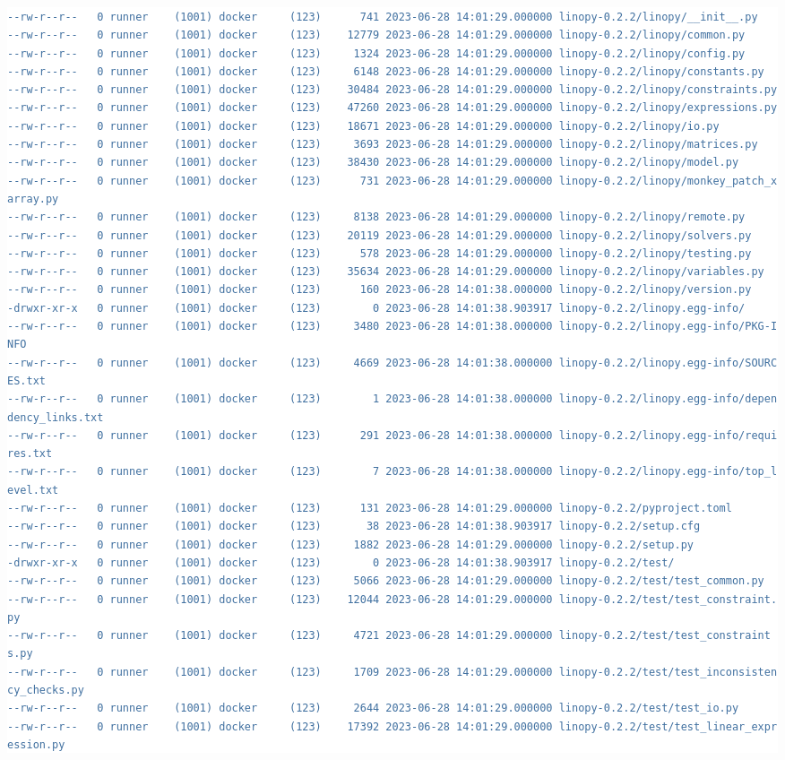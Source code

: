 ```diff
--rw-r--r--   0 runner    (1001) docker     (123)      741 2023-06-28 14:01:29.000000 linopy-0.2.2/linopy/__init__.py
--rw-r--r--   0 runner    (1001) docker     (123)    12779 2023-06-28 14:01:29.000000 linopy-0.2.2/linopy/common.py
--rw-r--r--   0 runner    (1001) docker     (123)     1324 2023-06-28 14:01:29.000000 linopy-0.2.2/linopy/config.py
--rw-r--r--   0 runner    (1001) docker     (123)     6148 2023-06-28 14:01:29.000000 linopy-0.2.2/linopy/constants.py
--rw-r--r--   0 runner    (1001) docker     (123)    30484 2023-06-28 14:01:29.000000 linopy-0.2.2/linopy/constraints.py
--rw-r--r--   0 runner    (1001) docker     (123)    47260 2023-06-28 14:01:29.000000 linopy-0.2.2/linopy/expressions.py
--rw-r--r--   0 runner    (1001) docker     (123)    18671 2023-06-28 14:01:29.000000 linopy-0.2.2/linopy/io.py
--rw-r--r--   0 runner    (1001) docker     (123)     3693 2023-06-28 14:01:29.000000 linopy-0.2.2/linopy/matrices.py
--rw-r--r--   0 runner    (1001) docker     (123)    38430 2023-06-28 14:01:29.000000 linopy-0.2.2/linopy/model.py
--rw-r--r--   0 runner    (1001) docker     (123)      731 2023-06-28 14:01:29.000000 linopy-0.2.2/linopy/monkey_patch_xarray.py
--rw-r--r--   0 runner    (1001) docker     (123)     8138 2023-06-28 14:01:29.000000 linopy-0.2.2/linopy/remote.py
--rw-r--r--   0 runner    (1001) docker     (123)    20119 2023-06-28 14:01:29.000000 linopy-0.2.2/linopy/solvers.py
--rw-r--r--   0 runner    (1001) docker     (123)      578 2023-06-28 14:01:29.000000 linopy-0.2.2/linopy/testing.py
--rw-r--r--   0 runner    (1001) docker     (123)    35634 2023-06-28 14:01:29.000000 linopy-0.2.2/linopy/variables.py
--rw-r--r--   0 runner    (1001) docker     (123)      160 2023-06-28 14:01:38.000000 linopy-0.2.2/linopy/version.py
-drwxr-xr-x   0 runner    (1001) docker     (123)        0 2023-06-28 14:01:38.903917 linopy-0.2.2/linopy.egg-info/
--rw-r--r--   0 runner    (1001) docker     (123)     3480 2023-06-28 14:01:38.000000 linopy-0.2.2/linopy.egg-info/PKG-INFO
--rw-r--r--   0 runner    (1001) docker     (123)     4669 2023-06-28 14:01:38.000000 linopy-0.2.2/linopy.egg-info/SOURCES.txt
--rw-r--r--   0 runner    (1001) docker     (123)        1 2023-06-28 14:01:38.000000 linopy-0.2.2/linopy.egg-info/dependency_links.txt
--rw-r--r--   0 runner    (1001) docker     (123)      291 2023-06-28 14:01:38.000000 linopy-0.2.2/linopy.egg-info/requires.txt
--rw-r--r--   0 runner    (1001) docker     (123)        7 2023-06-28 14:01:38.000000 linopy-0.2.2/linopy.egg-info/top_level.txt
--rw-r--r--   0 runner    (1001) docker     (123)      131 2023-06-28 14:01:29.000000 linopy-0.2.2/pyproject.toml
--rw-r--r--   0 runner    (1001) docker     (123)       38 2023-06-28 14:01:38.903917 linopy-0.2.2/setup.cfg
--rw-r--r--   0 runner    (1001) docker     (123)     1882 2023-06-28 14:01:29.000000 linopy-0.2.2/setup.py
-drwxr-xr-x   0 runner    (1001) docker     (123)        0 2023-06-28 14:01:38.903917 linopy-0.2.2/test/
--rw-r--r--   0 runner    (1001) docker     (123)     5066 2023-06-28 14:01:29.000000 linopy-0.2.2/test/test_common.py
--rw-r--r--   0 runner    (1001) docker     (123)    12044 2023-06-28 14:01:29.000000 linopy-0.2.2/test/test_constraint.py
--rw-r--r--   0 runner    (1001) docker     (123)     4721 2023-06-28 14:01:29.000000 linopy-0.2.2/test/test_constraints.py
--rw-r--r--   0 runner    (1001) docker     (123)     1709 2023-06-28 14:01:29.000000 linopy-0.2.2/test/test_inconsistency_checks.py
--rw-r--r--   0 runner    (1001) docker     (123)     2644 2023-06-28 14:01:29.000000 linopy-0.2.2/test/test_io.py
--rw-r--r--   0 runner    (1001) docker     (123)    17392 2023-06-28 14:01:29.000000 linopy-0.2.2/test/test_linear_expression.py
```